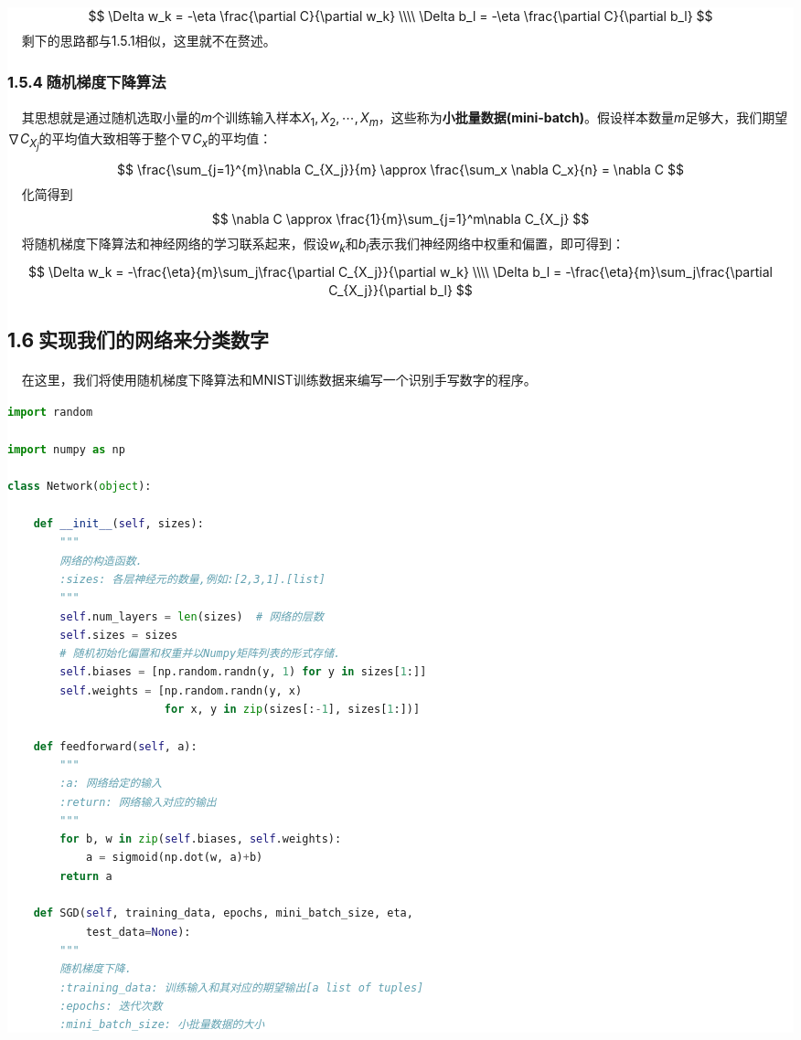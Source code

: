 $$
\Delta w_k = -\eta \frac{\partial C}{\partial w_k}
\\\\
\Delta b_l = -\eta \frac{\partial C}{\partial b_l}
$$
&nbsp;&nbsp;&nbsp;&nbsp;剩下的思路都与1.5.1相似，这里就不在赘述。

### 1.5.4 随机梯度下降算法

&nbsp;&nbsp;&nbsp;&nbsp;其思想就是通过随机选取小量的$m$个训练输入样本$X_1,X_2,\cdots,X_m$，这些称为**小批量数据(mini-batch)**。假设样本数量$m$足够大，我们期望$\nabla C_{X_j}$的平均值大致相等于整个$\nabla C_x$的平均值：
$$
\frac{\sum_{j=1}^{m}\nabla C_{X_j}}{m} \approx \frac{\sum_x \nabla C_x}{n} = \nabla C
$$
&nbsp;&nbsp;&nbsp;&nbsp;化简得到
$$
\nabla C \approx \frac{1}{m}\sum_{j=1}^m\nabla C_{X_j}
$$
&nbsp;&nbsp;&nbsp;&nbsp;将随机梯度下降算法和神经网络的学习联系起来，假设$w_k$和$b_l$表示我们神经网络中权重和偏置，即可得到：
$$
\Delta w_k = -\frac{\eta}{m}\sum_j\frac{\partial C_{X_j}}{\partial w_k}
\\\\
\Delta b_l = -\frac{\eta}{m}\sum_j\frac{\partial C_{X_j}}{\partial b_l}
$$

## 1.6 实现我们的网络来分类数字

&nbsp;&nbsp;&nbsp;&nbsp;在这里，我们将使用随机梯度下降算法和MNIST训练数据来编写一个识别手写数字的程序。

```python
import random

import numpy as np

class Network(object):

    def __init__(self, sizes):
        """
        网络的构造函数.
        :sizes: 各层神经元的数量,例如:[2,3,1].[list]
        """
        self.num_layers = len(sizes)  # 网络的层数
        self.sizes = sizes
        # 随机初始化偏置和权重并以Numpy矩阵列表的形式存储.
        self.biases = [np.random.randn(y, 1) for y in sizes[1:]]
        self.weights = [np.random.randn(y, x)
                        for x, y in zip(sizes[:-1], sizes[1:])]

    def feedforward(self, a):
        """
        :a: 网络给定的输入
        :return: 网络输入对应的输出
        """
        for b, w in zip(self.biases, self.weights):
            a = sigmoid(np.dot(w, a)+b)
        return a

    def SGD(self, training_data, epochs, mini_batch_size, eta,
            test_data=None):
        """
        随机梯度下降.
        :training_data: 训练输入和其对应的期望输出[a list of tuples]
        :epochs: 迭代次数
        :mini_batch_size: 小批量数据的大小
```
